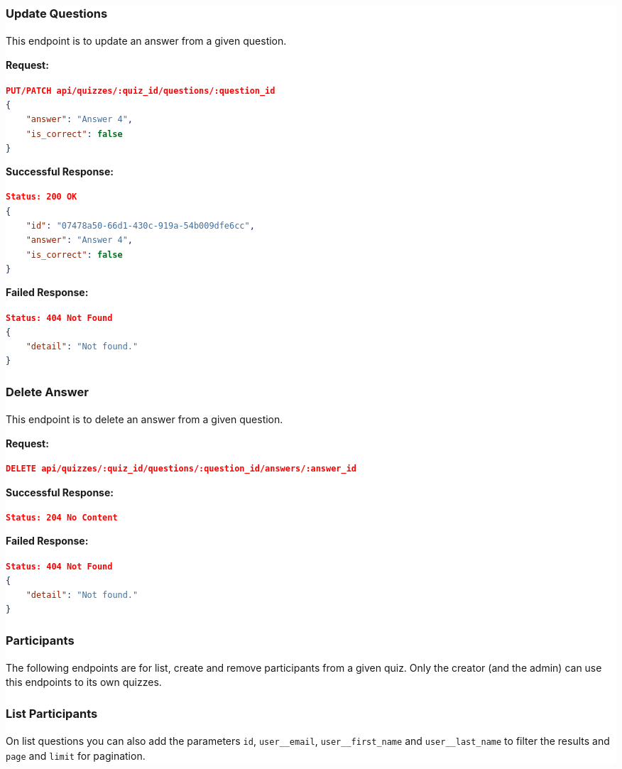 ### Update Questions
This endpoint is to update an answer from a given question.

**Request:**
```json
PUT/PATCH api/quizzes/:quiz_id/questions/:question_id
{
    "answer": "Answer 4",
    "is_correct": false
}
```
**Successful Response:**
```json
Status: 200 OK
{
    "id": "07478a50-66d1-430c-919a-54b009dfe6cc",
    "answer": "Answer 4",
    "is_correct": false
}
```
**Failed Response:**
```json
Status: 404 Not Found
{
    "detail": "Not found."
}
```

### Delete Answer
This endpoint is to delete an answer from a given question.

**Request:**
```json
DELETE api/quizzes/:quiz_id/questions/:question_id/answers/:answer_id
```
**Successful Response:**
```json
Status: 204 No Content
```
**Failed Response:**
```json
Status: 404 Not Found
{
    "detail": "Not found."
}
```

### Participants
The following endpoints are for list, create and remove participants from a given quiz. Only the creator (and the admin) can use this endpoints to its own quizzes.

### List Participants
On list questions you can also add the parameters ```id```, ```user__email```, ```user__first_name``` and ```user__last_name``` to filter the results and ```page``` and ```limit``` for pagination.
